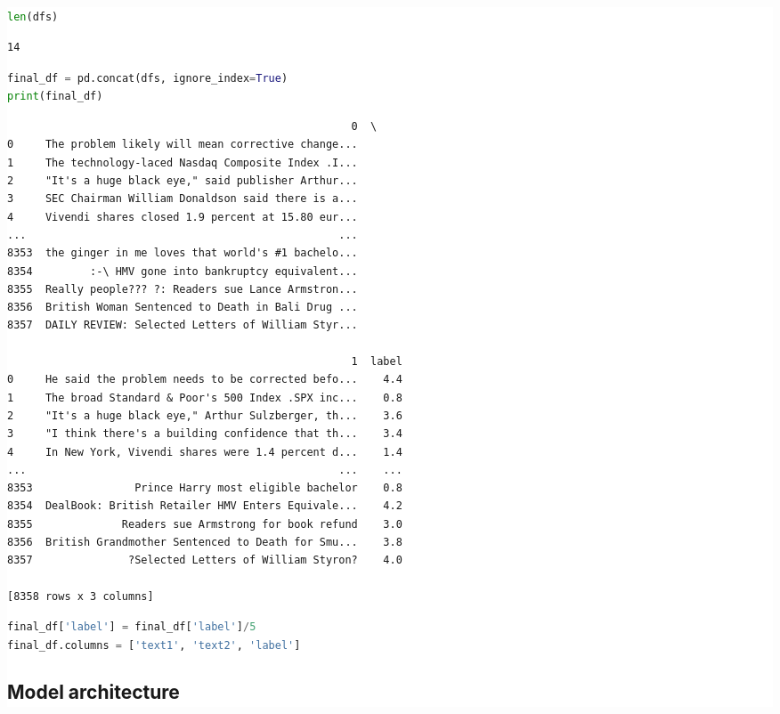 
```python
len(dfs)
```




    14




```python
final_df = pd.concat(dfs, ignore_index=True)
print(final_df)
```

                                                          0  \
    0     The problem likely will mean corrective change...   
    1     The technology-laced Nasdaq Composite Index .I...   
    2     "It's a huge black eye," said publisher Arthur...   
    3     SEC Chairman William Donaldson said there is a...   
    4     Vivendi shares closed 1.9 percent at 15.80 eur...   
    ...                                                 ...   
    8353  the ginger in me loves that world's #1 bachelo...   
    8354         :-\ HMV gone into bankruptcy equivalent...   
    8355  Really people??? ?: Readers sue Lance Armstron...   
    8356  British Woman Sentenced to Death in Bali Drug ...   
    8357  DAILY REVIEW: Selected Letters of William Styr...   
    
                                                          1  label  
    0     He said the problem needs to be corrected befo...    4.4  
    1     The broad Standard & Poor's 500 Index .SPX inc...    0.8  
    2     "It's a huge black eye," Arthur Sulzberger, th...    3.6  
    3     "I think there's a building confidence that th...    3.4  
    4     In New York, Vivendi shares were 1.4 percent d...    1.4  
    ...                                                 ...    ...  
    8353                Prince Harry most eligible bachelor    0.8  
    8354  DealBook: British Retailer HMV Enters Equivale...    4.2  
    8355              Readers sue Armstrong for book refund    3.0  
    8356  British Grandmother Sentenced to Death for Smu...    3.8  
    8357               ?Selected Letters of William Styron?    4.0  
    
    [8358 rows x 3 columns]



```python
final_df['label'] = final_df['label']/5
final_df.columns = ['text1', 'text2', 'label']
```

## Model architecture
